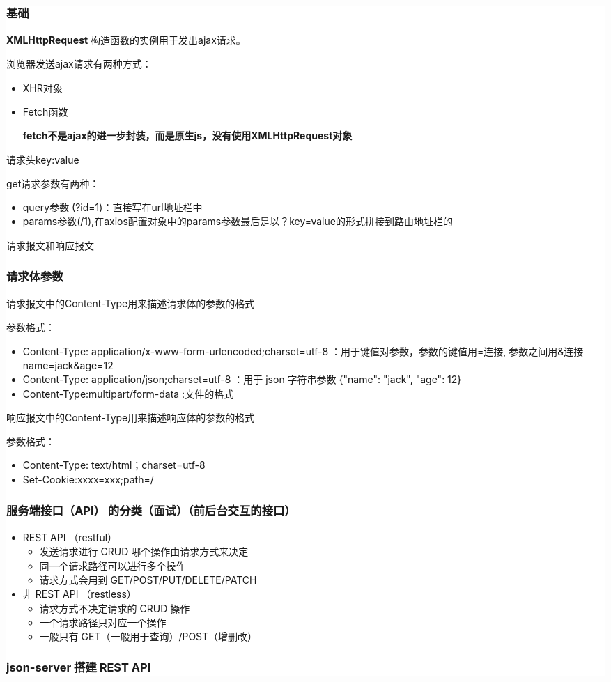 

### 基础

**XMLHttpRequest** 构造函数的实例用于发出ajax请求。

浏览器发送ajax请求有两种方式：

- XHR对象

- Fetch函数

  **fetch不是ajax的进一步封装，而是原生js，没有使用XMLHttpRequest对象**

请求头key:value

get请求参数有两种：

- query参数 (?id=1)：直接写在url地址栏中
- params参数(/1),在axios配置对象中的params参数最后是以？key=value的形式拼接到路由地址栏的

请求报文和响应报文

### 请求体参数 

请求报文中的Content-Type用来描述请求体的参数的格式

参数格式：

- Content-Type: application/x-www-form-urlencoded;charset=utf-8  ：用于键值对参数，参数的键值用=连接, 参数之间用&连接
  name=jack&age=12
- Content-Type: application/json;charset=utf-8 ：用于 json 字符串参数
  {"name": "jack", "age": 12}
- Content-Type:multipart/form-data  :文件的格式

响应报文中的Content-Type用来描述响应体的参数的格式

参数格式：

- Content-Type: text/html；charset=utf-8
- Set-Cookie:xxxx=xxx;path=/





### 服务端接口（API） 的分类（面试）（前后台交互的接口）

- REST API  （restful）
  - 发送请求进行 CRUD 哪个操作由请求方式来决定
  - 同一个请求路径可以进行多个操作
  - 请求方式会用到 GET/POST/PUT/DELETE/PATCH
- 非 REST API （restless）
  - 请求方式不决定请求的 CRUD 操作
  - 一个请求路径只对应一个操作
  - 一般只有 GET（一般用于查询）/POST（增删改）





### json-server 搭建 REST API
